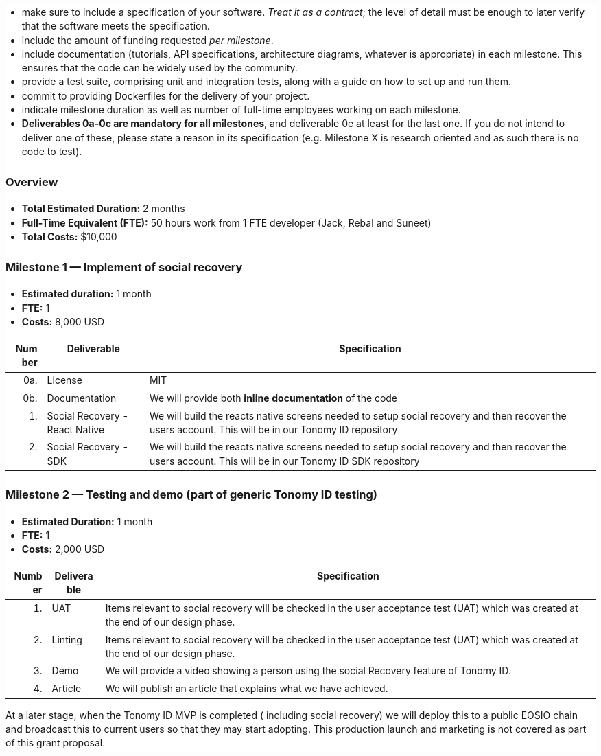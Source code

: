 - make sure to include a specification of your software. _Treat it as a contract_; the level of detail must be enough to later verify that the software meets the specification.
- include the amount of funding requested _per milestone_.
- include documentation (tutorials, API specifications, architecture diagrams, whatever is appropriate) in each milestone. This ensures that the code can be widely used by the community.
- provide a test suite, comprising unit and integration tests, along with a guide on how to set up and run them.
- commit to providing Dockerfiles for the delivery of your project.
- indicate milestone duration as well as number of full-time employees working on each milestone.
- **Deliverables 0a-0c are mandatory for all milestones**, and deliverable 0e at least for the last one. If you do not intend to deliver one of these, please state a reason in its specification (e.g. Milestone X is research oriented and as such there is no code to test).

### Overview

- **Total Estimated Duration:** 2 months
- **Full-Time Equivalent (FTE):**  50 hours work from 1 FTE developer (Jack, Rebal and Suneet)
- **Total Costs:** $10,000

### Milestone 1 — Implement of social recovery

- **Estimated duration:** 1 month
- **FTE:**  1
- **Costs:** 8,000 USD

| Number | Deliverable | Specification |
| -----: | ----------- | ------------- |
| 0a. | License | MIT |
| 0b. | Documentation | We will provide both **inline documentation** of the code |
| 1. | Social Recovery - React Native | We will build the reacts native screens needed to setup social recovery and then recover the users account. This will be in our Tonomy ID repository |  
| 2. | Social Recovery - SDK | We will build the reacts native screens needed to setup social recovery and then recover the users account. This will be in our Tonomy ID SDK repository |  


### Milestone 2 — Testing and demo (part of generic Tonomy ID testing)

- **Estimated Duration:** 1 month
- **FTE:**  1
- **Costs:** 2,000 USD

| Number | Deliverable | Specification |
| -----: | ----------- | ------------- |
| 1. | UAT | Items relevant to social recovery will be checked in the user acceptance test (UAT) which was created at the end of our design phase. |
| 2. | Linting | Items relevant to social recovery will be checked in the user acceptance test (UAT) which was created at the end of our design phase. |
| 3. | Demo | We will provide a video showing a person using the social Recovery feature of Tonomy ID. |
| 4. | Article | We will publish an article that explains what we have achieved. |

At a later stage, when the Tonomy ID MVP is completed ( including social recovery) we will deploy this to a public EOSIO chain and broadcast this to current users so that they may start adopting. This production launch and marketing is not covered as part of this grant proposal.
